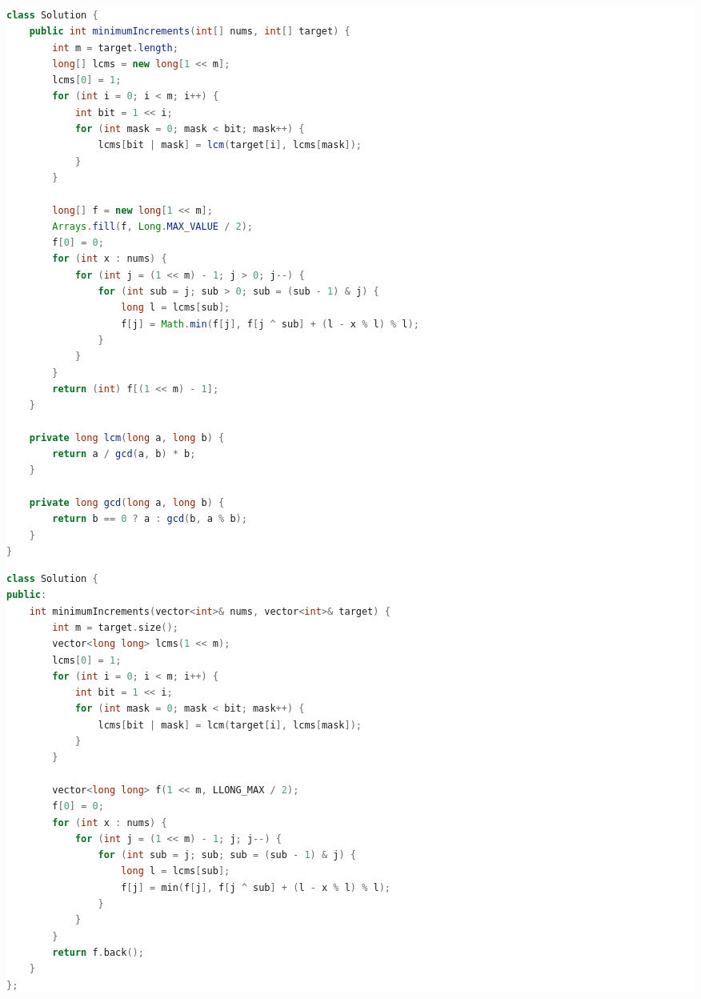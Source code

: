 ```java [sol-Java]
class Solution {
    public int minimumIncrements(int[] nums, int[] target) {
        int m = target.length;
        long[] lcms = new long[1 << m];
        lcms[0] = 1;
        for (int i = 0; i < m; i++) {
            int bit = 1 << i;
            for (int mask = 0; mask < bit; mask++) {
                lcms[bit | mask] = lcm(target[i], lcms[mask]);
            }
        }

        long[] f = new long[1 << m];
        Arrays.fill(f, Long.MAX_VALUE / 2);
        f[0] = 0;
        for (int x : nums) {
            for (int j = (1 << m) - 1; j > 0; j--) {
                for (int sub = j; sub > 0; sub = (sub - 1) & j) {
                    long l = lcms[sub];
                    f[j] = Math.min(f[j], f[j ^ sub] + (l - x % l) % l);
                }
            }
        }
        return (int) f[(1 << m) - 1];
    }

    private long lcm(long a, long b) {
        return a / gcd(a, b) * b;
    }

    private long gcd(long a, long b) {
        return b == 0 ? a : gcd(b, a % b);
    }
}
```

```cpp [sol-C++]
class Solution {
public:
    int minimumIncrements(vector<int>& nums, vector<int>& target) {
        int m = target.size();
        vector<long long> lcms(1 << m);
        lcms[0] = 1;
        for (int i = 0; i < m; i++) {
            int bit = 1 << i;
            for (int mask = 0; mask < bit; mask++) {
                lcms[bit | mask] = lcm(target[i], lcms[mask]);
            }
        }

        vector<long long> f(1 << m, LLONG_MAX / 2);
        f[0] = 0;
        for (int x : nums) {
            for (int j = (1 << m) - 1; j; j--) {
                for (int sub = j; sub; sub = (sub - 1) & j) {
                    long l = lcms[sub];
                    f[j] = min(f[j], f[j ^ sub] + (l - x % l) % l);
                }
            }
        }
        return f.back();
    }
};
```